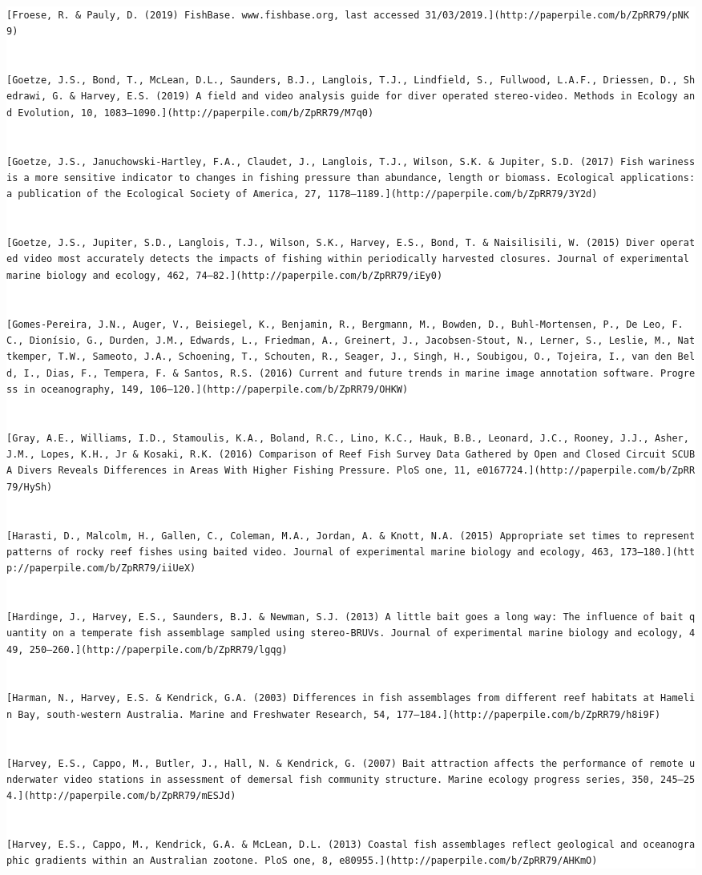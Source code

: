 
    [Froese, R. & Pauly, D. (2019) FishBase. www.fishbase.org, last accessed 31/03/2019.](http://paperpile.com/b/ZpRR79/pNK9)


    [Goetze, J.S., Bond, T., McLean, D.L., Saunders, B.J., Langlois, T.J., Lindfield, S., Fullwood, L.A.F., Driessen, D., Shedrawi, G. & Harvey, E.S. (2019) A field and video analysis guide for diver operated stereo‐video. Methods in Ecology and Evolution, 10, 1083–1090.](http://paperpile.com/b/ZpRR79/M7q0)


    [Goetze, J.S., Januchowski-Hartley, F.A., Claudet, J., Langlois, T.J., Wilson, S.K. & Jupiter, S.D. (2017) Fish wariness is a more sensitive indicator to changes in fishing pressure than abundance, length or biomass. Ecological applications: a publication of the Ecological Society of America, 27, 1178–1189.](http://paperpile.com/b/ZpRR79/3Y2d)


    [Goetze, J.S., Jupiter, S.D., Langlois, T.J., Wilson, S.K., Harvey, E.S., Bond, T. & Naisilisili, W. (2015) Diver operated video most accurately detects the impacts of fishing within periodically harvested closures. Journal of experimental marine biology and ecology, 462, 74–82.](http://paperpile.com/b/ZpRR79/iEy0)


    [Gomes-Pereira, J.N., Auger, V., Beisiegel, K., Benjamin, R., Bergmann, M., Bowden, D., Buhl-Mortensen, P., De Leo, F.C., Dionísio, G., Durden, J.M., Edwards, L., Friedman, A., Greinert, J., Jacobsen-Stout, N., Lerner, S., Leslie, M., Nattkemper, T.W., Sameoto, J.A., Schoening, T., Schouten, R., Seager, J., Singh, H., Soubigou, O., Tojeira, I., van den Beld, I., Dias, F., Tempera, F. & Santos, R.S. (2016) Current and future trends in marine image annotation software. Progress in oceanography, 149, 106–120.](http://paperpile.com/b/ZpRR79/OHKW)


    [Gray, A.E., Williams, I.D., Stamoulis, K.A., Boland, R.C., Lino, K.C., Hauk, B.B., Leonard, J.C., Rooney, J.J., Asher, J.M., Lopes, K.H., Jr & Kosaki, R.K. (2016) Comparison of Reef Fish Survey Data Gathered by Open and Closed Circuit SCUBA Divers Reveals Differences in Areas With Higher Fishing Pressure. PloS one, 11, e0167724.](http://paperpile.com/b/ZpRR79/HySh)


    [Harasti, D., Malcolm, H., Gallen, C., Coleman, M.A., Jordan, A. & Knott, N.A. (2015) Appropriate set times to represent patterns of rocky reef fishes using baited video. Journal of experimental marine biology and ecology, 463, 173–180.](http://paperpile.com/b/ZpRR79/iiUeX)


    [Hardinge, J., Harvey, E.S., Saunders, B.J. & Newman, S.J. (2013) A little bait goes a long way: The influence of bait quantity on a temperate fish assemblage sampled using stereo-BRUVs. Journal of experimental marine biology and ecology, 449, 250–260.](http://paperpile.com/b/ZpRR79/lgqg)


    [Harman, N., Harvey, E.S. & Kendrick, G.A. (2003) Differences in fish assemblages from different reef habitats at Hamelin Bay, south-western Australia. Marine and Freshwater Research, 54, 177–184.](http://paperpile.com/b/ZpRR79/h8i9F)


    [Harvey, E.S., Cappo, M., Butler, J., Hall, N. & Kendrick, G. (2007) Bait attraction affects the performance of remote underwater video stations in assessment of demersal fish community structure. Marine ecology progress series, 350, 245–254.](http://paperpile.com/b/ZpRR79/mESJd)


    [Harvey, E.S., Cappo, M., Kendrick, G.A. & McLean, D.L. (2013) Coastal fish assemblages reflect geological and oceanographic gradients within an Australian zootone. PloS one, 8, e80955.](http://paperpile.com/b/ZpRR79/AHKmO)
